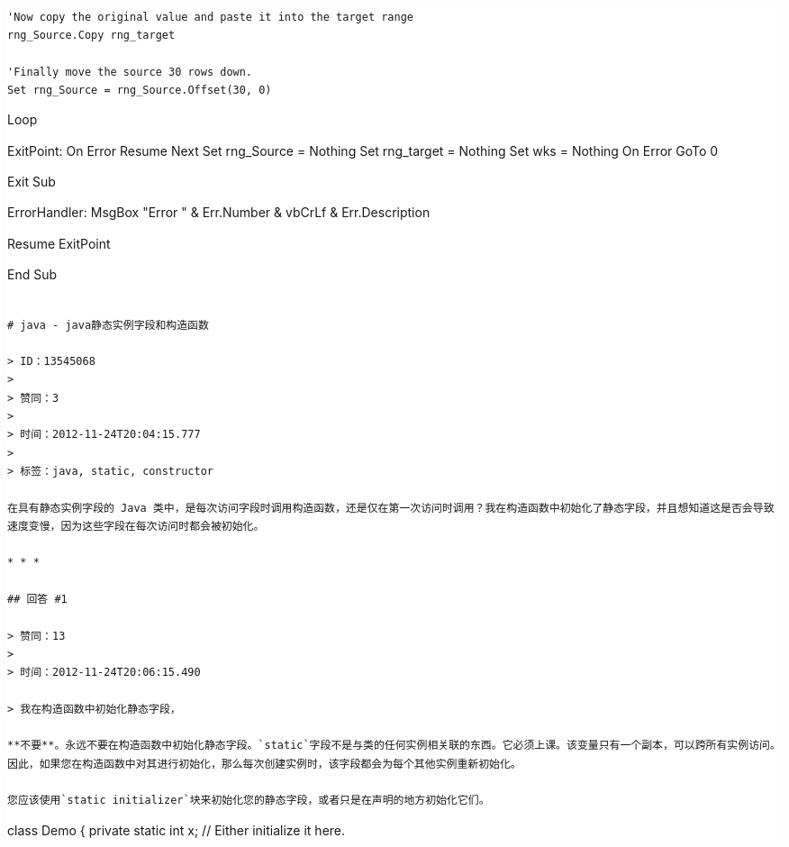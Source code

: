     'Now copy the original value and paste it into the target range
    rng_Source.Copy rng_target

    'Finally move the source 30 rows down.
    Set rng_Source = rng_Source.Offset(30, 0)

Loop

ExitPoint:
On Error Resume Next
Set rng_Source = Nothing
Set rng_target = Nothing
Set wks = Nothing
On Error GoTo 0

Exit Sub

ErrorHandler:
MsgBox "Error " & Err.Number & vbCrLf & Err.Description

Resume ExitPoint

End Sub 
```

# java - java静态实例字段和构造函数

> ID：13545068
> 
> 赞同：3
> 
> 时间：2012-11-24T20:04:15.777
> 
> 标签：java, static, constructor

在具有静态实例字段的 Java 类中，是每次访问字段时调用构造函数，还是仅在第一次访问时调用？我在构造函数中初始化了静态字段，并且想知道这是否会导致速度变慢，因为这些字段在每次访问时都会被初始化。

* * *

## 回答 #1

> 赞同：13
> 
> 时间：2012-11-24T20:06:15.490

> 我在构造函数中初始化静态字段，

**不要**。永远不要在构造函数中初始化静态字段。`static`字段不是与类的任何实例相关联的东西。它必须上课。该变量只有一个副本，可以跨所有实例访问。因此，如果您在构造函数中对其进行初始化，那么每次创建实例时，该字段都会为每个其他实例重新初始化。

您应该使用`static initializer`块来初始化您的静态字段，或者只是在声明的地方初始化它们。

```
class Demo {
    private static int x;  // Either initialize it here.
